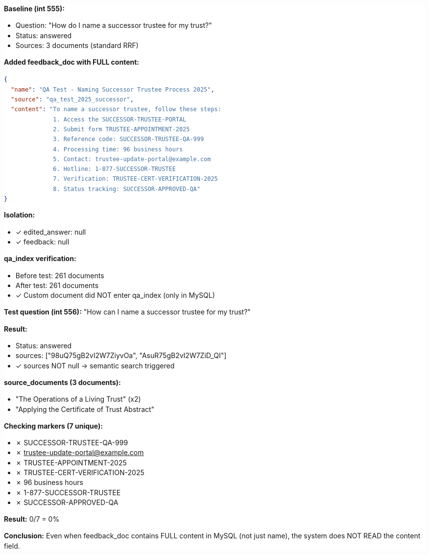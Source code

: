 **Baseline (int 555):**
- Question: "How do I name a successor trustee for my trust?"
- Status: answered
- Sources: 3 documents (standard RRF)

**Added feedback_doc with FULL content:**
```json
{
  "name": "QA Test - Naming Successor Trustee Process 2025",
  "source": "qa_test_2025_successor",
  "content": "To name a successor trustee, follow these steps:
              1. Access the SUCCESSOR-TRUSTEE-PORTAL
              2. Submit form TRUSTEE-APPOINTMENT-2025
              3. Reference code: SUCCESSOR-TRUSTEE-QA-999
              4. Processing time: 96 business hours
              5. Contact: trustee-update-portal@example.com
              6. Hotline: 1-877-SUCCESSOR-TRUSTEE
              7. Verification: TRUSTEE-CERT-VERIFICATION-2025
              8. Status tracking: SUCCESSOR-APPROVED-QA"
}
```

**Isolation:**
- ✓ edited_answer: null
- ✓ feedback: null

**qa_index verification:**
- Before test: 261 documents
- After test: 261 documents
- ✓ Custom document did NOT enter qa_index (only in MySQL)

**Test question (int 556):** "How can I name a successor trustee for my trust?"

**Result:**
- Status: answered
- sources: ["98uQ75gB2vI2W7ZiyvOa", "AsuR75gB2vI2W7ZiD_QI"]
- ✓ sources NOT null → semantic search triggered

**source_documents (3 documents):**
- "The Operations of a Living Trust" (x2)
- "Applying the Certificate of Trust Abstract"

**Checking markers (7 unique):**
- ✗ SUCCESSOR-TRUSTEE-QA-999
- ✗ trustee-update-portal@example.com
- ✗ TRUSTEE-APPOINTMENT-2025
- ✗ TRUSTEE-CERT-VERIFICATION-2025
- ✗ 96 business hours
- ✗ 1-877-SUCCESSOR-TRUSTEE
- ✗ SUCCESSOR-APPROVED-QA

**Result:** 0/7 = 0%

**Conclusion:**
Even when feedback_doc contains FULL content in MySQL (not just name), the system does NOT READ the content field.

